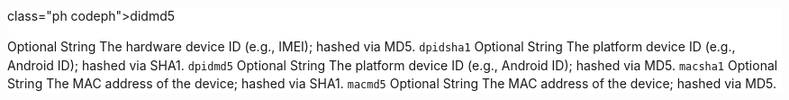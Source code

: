 class="ph codeph">didmd5</code></td>
<td class="entry align-left colsep-1 rowsep-1"
headers="long-form-video-service__table-f4d51e43-8962-4ff3-b03b-cf46c7bfd978__entry__2">Optional</td>
<td class="entry align-left colsep-1 rowsep-1"
headers="long-form-video-service__table-f4d51e43-8962-4ff3-b03b-cf46c7bfd978__entry__3">String</td>
<td class="entry align-left colsep-1 rowsep-1"
headers="long-form-video-service__table-f4d51e43-8962-4ff3-b03b-cf46c7bfd978__entry__4">The
hardware device ID (e.g., IMEI); hashed via MD5.</td>
</tr>
<tr class="even row">
<td class="entry align-left colsep-1 rowsep-1"
headers="long-form-video-service__table-f4d51e43-8962-4ff3-b03b-cf46c7bfd978__entry__1"><code
class="ph codeph">dpidsha1</code></td>
<td class="entry align-left colsep-1 rowsep-1"
headers="long-form-video-service__table-f4d51e43-8962-4ff3-b03b-cf46c7bfd978__entry__2">Optional</td>
<td class="entry align-left colsep-1 rowsep-1"
headers="long-form-video-service__table-f4d51e43-8962-4ff3-b03b-cf46c7bfd978__entry__3">String</td>
<td class="entry align-left colsep-1 rowsep-1"
headers="long-form-video-service__table-f4d51e43-8962-4ff3-b03b-cf46c7bfd978__entry__4">The
platform device ID (e.g., Android ID); hashed via SHA1.</td>
</tr>
<tr class="odd row">
<td class="entry align-left colsep-1 rowsep-1"
headers="long-form-video-service__table-f4d51e43-8962-4ff3-b03b-cf46c7bfd978__entry__1"><code
class="ph codeph">dpidmd5</code></td>
<td class="entry align-left colsep-1 rowsep-1"
headers="long-form-video-service__table-f4d51e43-8962-4ff3-b03b-cf46c7bfd978__entry__2">Optional</td>
<td class="entry align-left colsep-1 rowsep-1"
headers="long-form-video-service__table-f4d51e43-8962-4ff3-b03b-cf46c7bfd978__entry__3">String</td>
<td class="entry align-left colsep-1 rowsep-1"
headers="long-form-video-service__table-f4d51e43-8962-4ff3-b03b-cf46c7bfd978__entry__4">The
platform device ID (e.g., Android ID); hashed via MD5.</td>
</tr>
<tr class="even row">
<td class="entry align-left colsep-1 rowsep-1"
headers="long-form-video-service__table-f4d51e43-8962-4ff3-b03b-cf46c7bfd978__entry__1"><code
class="ph codeph">macsha1</code></td>
<td class="entry align-left colsep-1 rowsep-1"
headers="long-form-video-service__table-f4d51e43-8962-4ff3-b03b-cf46c7bfd978__entry__2">Optional</td>
<td class="entry align-left colsep-1 rowsep-1"
headers="long-form-video-service__table-f4d51e43-8962-4ff3-b03b-cf46c7bfd978__entry__3">String</td>
<td class="entry align-left colsep-1 rowsep-1"
headers="long-form-video-service__table-f4d51e43-8962-4ff3-b03b-cf46c7bfd978__entry__4">The
MAC address of the device; hashed via SHA1.</td>
</tr>
<tr class="odd row">
<td class="entry align-left colsep-1 rowsep-1"
headers="long-form-video-service__table-f4d51e43-8962-4ff3-b03b-cf46c7bfd978__entry__1"><code
class="ph codeph">macmd5</code></td>
<td class="entry align-left colsep-1 rowsep-1"
headers="long-form-video-service__table-f4d51e43-8962-4ff3-b03b-cf46c7bfd978__entry__2">Optional</td>
<td class="entry align-left colsep-1 rowsep-1"
headers="long-form-video-service__table-f4d51e43-8962-4ff3-b03b-cf46c7bfd978__entry__3">String</td>
<td class="entry align-left colsep-1 rowsep-1"
headers="long-form-video-service__table-f4d51e43-8962-4ff3-b03b-cf46c7bfd978__entry__4">The
MAC address of the device; hashed via MD5.</td>
</tr>
</tbody>
</table>